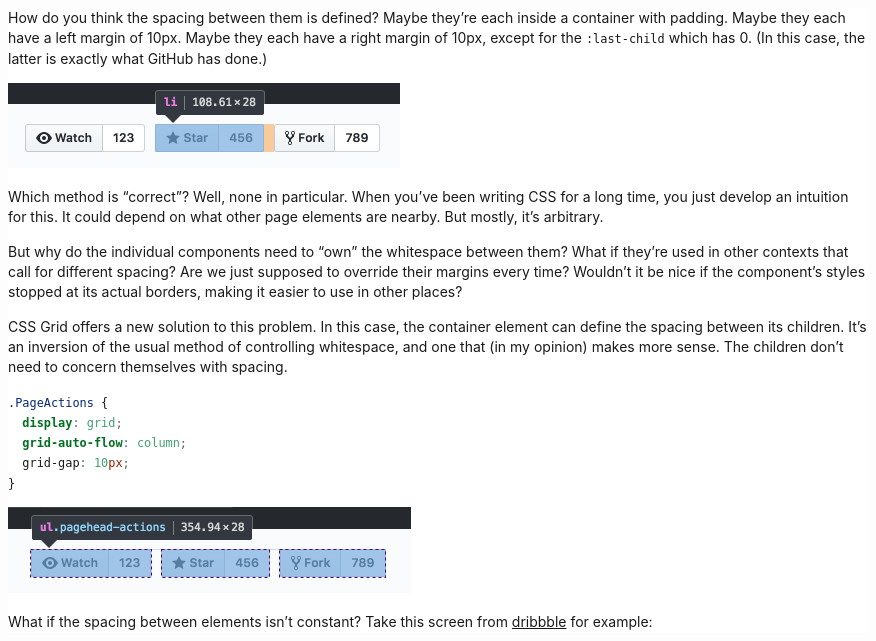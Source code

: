 How do you think the spacing between them is defined? Maybe they’re each inside
a container with padding. Maybe they each have a left margin of 10px. Maybe they
each have a right margin of 10px, except for the `:last-child` which has 0. (In
this case, the latter is exactly what GitHub has done.)

<img src="static/PageActions-margin.png" width="392" alt="GitHub page actions with margin">

Which method is “correct”? Well, none in particular. When you’ve been writing
CSS for a long time, you just develop an intuition for this. It could depend on
what other page elements are nearby. But mostly, it’s arbitrary.

But why do the individual components need to “own” the whitespace between them?
What if they’re used in other contexts that call for different spacing? Are we
just supposed to override their margins every time? Wouldn’t it be nice if the
component’s styles stopped at its actual borders, making it easier to use in
other places?

CSS Grid offers a new solution to this problem. In this case, the container
element can define the spacing between its children. It’s an inversion of the
usual method of controlling whitespace, and one that (in my opinion) makes more
sense. The children don’t need to concern themselves with spacing.

```css
.PageActions {
  display: grid;
  grid-auto-flow: column;
  grid-gap: 10px;
}
```

<img src="static/PageActions-grid.png" width="403" alt="GitHub page actions with grid">

What if the spacing between elements isn’t constant? Take this screen from
[dribbble](https://dribbble.com/) for example:

